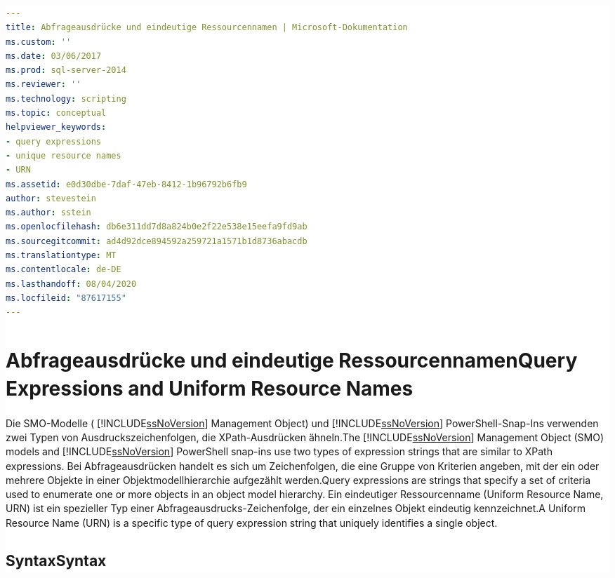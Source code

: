 ```yaml
---
title: Abfrageausdrücke und eindeutige Ressourcennamen | Microsoft-Dokumentation
ms.custom: ''
ms.date: 03/06/2017
ms.prod: sql-server-2014
ms.reviewer: ''
ms.technology: scripting
ms.topic: conceptual
helpviewer_keywords:
- query expressions
- unique resource names
- URN
ms.assetid: e0d30dbe-7daf-47eb-8412-1b96792b6fb9
author: stevestein
ms.author: sstein
ms.openlocfilehash: db6e311dd7d8a824b0e2f22e538e15eefa9fd9ab
ms.sourcegitcommit: ad4d92dce894592a259721a1571b1d8736abacdb
ms.translationtype: MT
ms.contentlocale: de-DE
ms.lasthandoff: 08/04/2020
ms.locfileid: "87617155"
---
```

# <a name="query-expressions-and-uniform-resource-names"></a><span data-ttu-id="e0c70-102">Abfrageausdrücke und eindeutige Ressourcennamen</span><span class="sxs-lookup"><span data-stu-id="e0c70-102">Query Expressions and Uniform Resource Names</span></span>
  <span data-ttu-id="e0c70-103">Die SMO-Modelle ( [!INCLUDE[ssNoVersion](../includes/ssnoversion-md.md)] Management Object) und [!INCLUDE[ssNoVersion](../includes/ssnoversion-md.md)] PowerShell-Snap-Ins verwenden zwei Typen von Ausdruckszeichenfolgen, die XPath-Ausdrücken ähneln.</span><span class="sxs-lookup"><span data-stu-id="e0c70-103">The [!INCLUDE[ssNoVersion](../includes/ssnoversion-md.md)] Management Object (SMO) models and [!INCLUDE[ssNoVersion](../includes/ssnoversion-md.md)] PowerShell snap-ins use two types of expression strings that are similar to XPath expressions.</span></span> <span data-ttu-id="e0c70-104">Bei Abfrageausdrücken handelt es sich um Zeichenfolgen, die eine Gruppe von Kriterien angeben, mit der ein oder mehrere Objekte in einer Objektmodellhierarchie aufgezählt werden.</span><span class="sxs-lookup"><span data-stu-id="e0c70-104">Query expressions are strings that specify a set of criteria used to enumerate one or more objects in an object model hierarchy.</span></span> <span data-ttu-id="e0c70-105">Ein eindeutiger Ressourcenname (Uniform Resource Name, URN) ist ein spezieller Typ einer Abfrageausdrucks-Zeichenfolge, der ein einzelnes Objekt eindeutig kennzeichnet.</span><span class="sxs-lookup"><span data-stu-id="e0c70-105">A Uniform Resource Name (URN) is a specific type of query expression string that uniquely identifies a single object.</span></span>  
  
## <a name="syntax"></a><span data-ttu-id="e0c70-106">Syntax</span><span class="sxs-lookup"><span data-stu-id="e0c70-106">Syntax</span></span>  
  